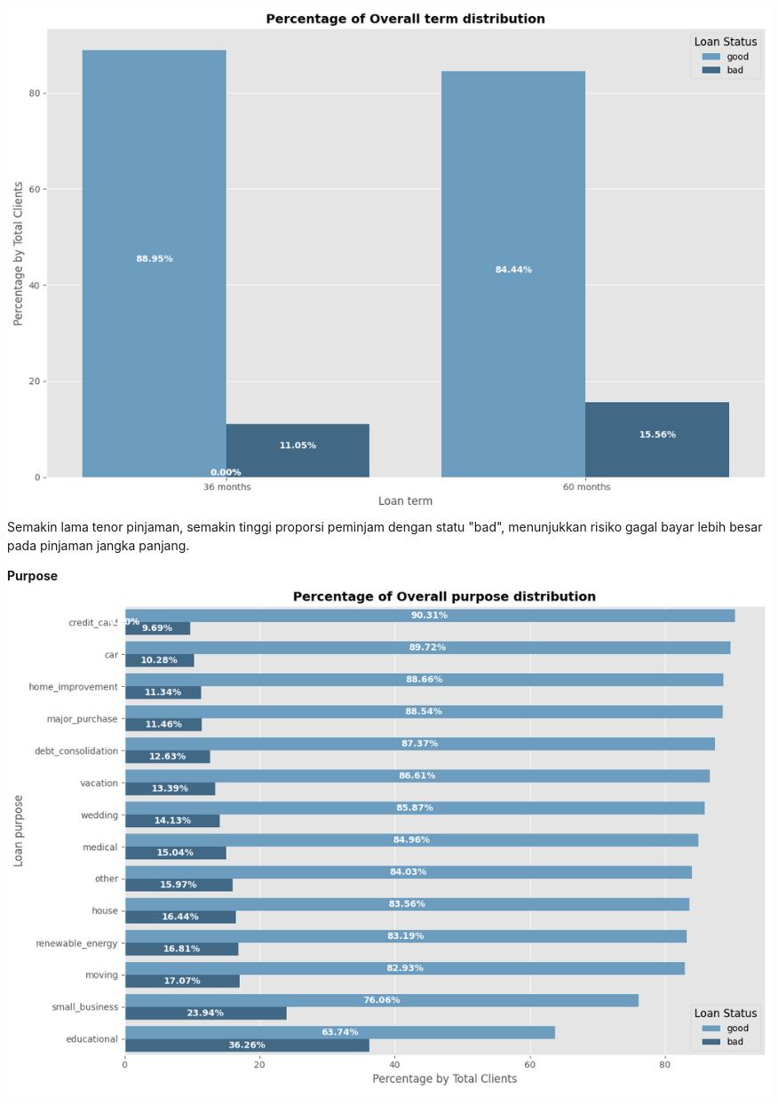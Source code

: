 ![Trem.](/image/term.png "Term.")
 Semakin lama tenor pinjaman, semakin tinggi proporsi peminjam dengan statu "bad", menunjukkan risiko gagal bayar lebih besar pada pinjaman jangka panjang.

**Purpose**
![Purpose.](/image/purpose.png "Purpose.")